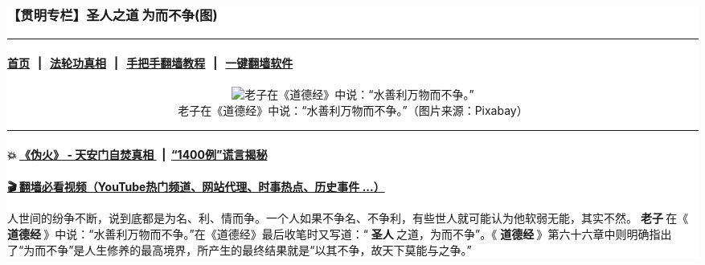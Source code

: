 ### 【贯明专栏】圣人之道 为而不争(图)
------------------------

#### [首页](https://github.com/gfw-breaker/banned-news3/blob/master/README.md) &nbsp;&nbsp;|&nbsp;&nbsp; [法轮功真相](https://github.com/begood0513/basic/blob/master/README.md)  &nbsp;&nbsp;|&nbsp;&nbsp; [手把手翻墙教程](https://github.com/gfw-breaker/guides/wiki)  &nbsp;&nbsp;|&nbsp;&nbsp; [一键翻墙软件](https://github.com/gfw-breaker/nogfw/blob/master/README.md)  



<div class="article_right" style="fone-color:#000">
 <p style="text-align:center">
  <img alt="老子在《道德经》中说：“水善利万物而不争。”" src="https://img2.secretchina.com/pic/2019/10-18/p2542833a415821606-ss.jpg" style="height:337px; width:600px"/>
  <br>
   老子在《道德经》中说：“水善利万物而不争。”（图片来源：Pixabay）
   <span id="hideid" name="hideid" style="color:red;display:none;">
    <span href="https://www.secretchina.com">
    </span>
   </span>
  </br>
 </p>
 <div id="txt-mid1-t21-2017">
  

---

#### 💥 [《伪火》 - 天安门自焚真相 ](http://158.247.195.190:10000/videos/blog/weihuo.html)&nbsp; |&nbsp; [“1400例”谎言揭秘  ](http://158.247.195.190:10000/videos/blog/jiexi1400.html)

#### [ 🎬  翻墙必看视频（YouTube热门频道、网站代理、时事热点、历史事件 ...）](https://github.com/gfw-breaker/links/blob/master/banned.md)


  </div>
 </div>
 <p>
  人世间的纷争不断，说到底都是为名、利、情而争。一个人如果不争名、不争利，有些世人就可能认为他软弱无能，其实不然。
  <strong>
   <span href="https://www.secretchina.com/news/gb/tag/老子" target="_blank">
    老子
   </span>
  </strong>
  在《
  <strong>
   道德经
  </strong>
  》中说：“水善利万物而不争。”在《道德经》最后收笔时又写道：“
  <strong>
   圣人
  </strong>
  之道，为而不争”。《
  <strong>
   道德经
  </strong>
  》第六十六章中则明确指出了“为而不争”是人生修养的最高境界，所产生的最终结果就是“以其不争，故天下莫能与之争。”
  <span id="hideid" name="hideid" style="color:red;display:none;">
   <span href="https://www.secretchina.com">
   </span>
  </span>
 </p>
 <p>